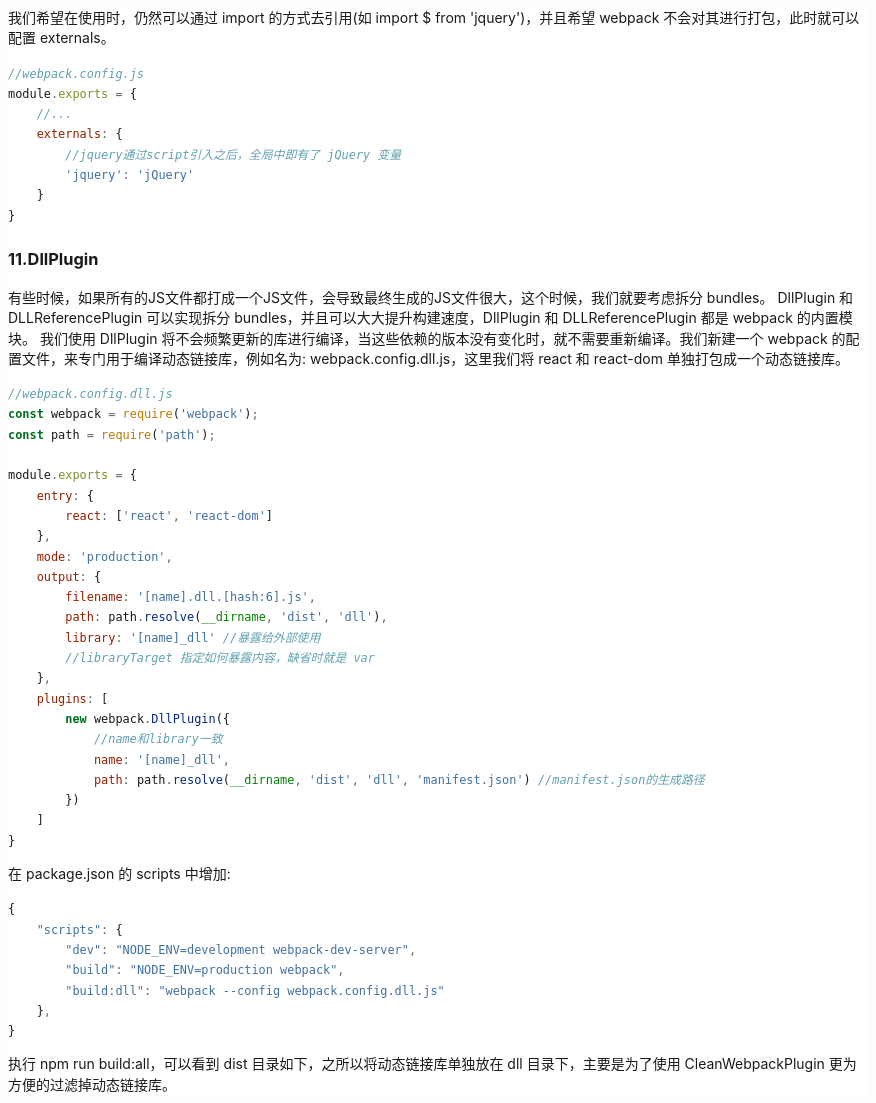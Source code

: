 我们希望在使用时，仍然可以通过 import 的方式去引用(如 import $ from 'jquery')，并且希望 webpack 不会对其进行打包，此时就可以配置 externals。

``` javascript
//webpack.config.js
module.exports = {
    //...
    externals: {
        //jquery通过script引入之后，全局中即有了 jQuery 变量
        'jquery': 'jQuery'
    }
}
```

### 11.DllPlugin

有些时候，如果所有的JS文件都打成一个JS文件，会导致最终生成的JS文件很大，这个时候，我们就要考虑拆分 bundles。
DllPlugin 和 DLLReferencePlugin 可以实现拆分 bundles，并且可以大大提升构建速度，DllPlugin 和 DLLReferencePlugin 都是 webpack 的内置模块。
我们使用 DllPlugin 将不会频繁更新的库进行编译，当这些依赖的版本没有变化时，就不需要重新编译。我们新建一个 webpack 的配置文件，来专门用于编译动态链接库，例如名为: webpack.config.dll.js，这里我们将 react 和 react-dom 单独打包成一个动态链接库。

``` javascript
//webpack.config.dll.js
const webpack = require('webpack');
const path = require('path');

module.exports = {
    entry: {
        react: ['react', 'react-dom']
    },
    mode: 'production',
    output: {
        filename: '[name].dll.[hash:6].js',
        path: path.resolve(__dirname, 'dist', 'dll'),
        library: '[name]_dll' //暴露给外部使用
        //libraryTarget 指定如何暴露内容，缺省时就是 var
    },
    plugins: [
        new webpack.DllPlugin({
            //name和library一致
            name: '[name]_dll', 
            path: path.resolve(__dirname, 'dist', 'dll', 'manifest.json') //manifest.json的生成路径
        })
    ]
}
```

在 package.json 的 scripts 中增加:

``` javascript
{
    "scripts": {
        "dev": "NODE_ENV=development webpack-dev-server",
        "build": "NODE_ENV=production webpack",
        "build:dll": "webpack --config webpack.config.dll.js"
    },
}
```
执行 npm run build:all，可以看到 dist 目录如下，之所以将动态链接库单独放在 dll 目录下，主要是为了使用 CleanWebpackPlugin 更为方便的过滤掉动态链接库。
